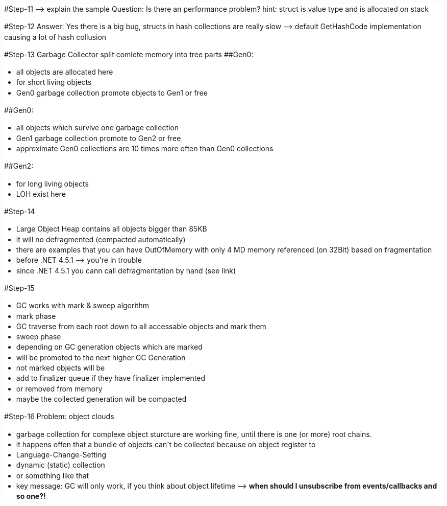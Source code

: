 #Step-11
--> explain the sample
Question: Is there an performance problem?
hint: struct is value type and is allocated on stack

#Step-12
Answer: Yes there is a big bug, structs in hash collections are really slow
--> default GetHashCode implementation causing a lot of hash collusion 

#Step-13
Garbage Collector split comlete memory into tree parts
##Gen0: 
* all objects are allocated here
* for short living objects
* Gen0 garbage collection promote objects to Gen1 or free

##Gen0:
* all objects which survive one garbage collection
* Gen1 garbage collection promote to Gen2 or free
* approximate Gen0 collections are 10 times more often than Gen0 collections

##Gen2:
* for long living objects
* LOH exist here

#Step-14
* Large Object Heap contains all objects bigger than 85KB
* it will no defragmented (compacted automatically)
 * there are examples that you can have OutOfMemory with only 4 MD memory referenced (on 32Bit) based on fragmentation
* before .NET 4.5.1 --> you're in trouble
* since .NET 4.5.1 you cann call defragmentation by hand (see link)
 
#Step-15
* GC works with mark & sweep algorithm
* mark phase
 * GC traverse from each root down to all accessable objects and mark them
* sweep phase
 * depending on GC generation objects which are marked
  * will be promoted to the next higher GC Generation
* not marked objects will be
 * add to finalizer queue if they have finalizer implemented
 * or removed from memory
* maybe the collected generation will be compacted

#Step-16 
Problem: object clouds
* garbage collection for complexe object sturcture are working fine, until there is one (or more) root chains.
* it happens offen that a bundle of objects can't be collected because on object register to
 * Language-Change-Setting
 * dynamic (static) collection
 * or something like that
* key message: GC will only work, if you think about object lifetime  --> **when should I unsubscribe from events/callbacks and so one?!**
